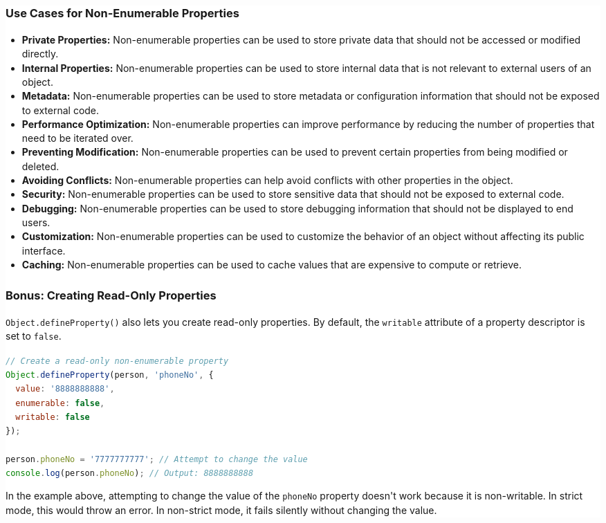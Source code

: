 ### Use Cases for Non-Enumerable Properties
* **Private Properties:** Non-enumerable properties can be used to store private data that should not be accessed or 
  modified directly.
* **Internal Properties:** Non-enumerable properties can be used to store internal data that is not relevant to external
  users of an object.
* **Metadata:** Non-enumerable properties can be used to store metadata or configuration information that should not be 
  exposed to external code.
* **Performance Optimization:** Non-enumerable properties can improve performance by reducing the number of properties 
  that need to be iterated over.
* **Preventing Modification:** Non-enumerable properties can be used to prevent certain properties from being modified 
  or deleted.
* **Avoiding Conflicts:** Non-enumerable properties can help avoid conflicts with other properties in the object.
* **Security:** Non-enumerable properties can be used to store sensitive data that should not be exposed to external 
  code.
* **Debugging:** Non-enumerable properties can be used to store debugging information that should not be displayed to 
  end users.
* **Customization:** Non-enumerable properties can be used to customize the behavior of an object without affecting its 
  public interface.
* **Caching:** Non-enumerable properties can be used to cache values that are expensive to compute or retrieve.


### Bonus: Creating Read-Only Properties

`Object.defineProperty()` also lets you create read-only properties. By default, the `writable` attribute of a property
descriptor is set to `false`.

```javascript
// Create a read-only non-enumerable property
Object.defineProperty(person, 'phoneNo', {
  value: '8888888888',
  enumerable: false,
  writable: false
});

person.phoneNo = '7777777777'; // Attempt to change the value
console.log(person.phoneNo); // Output: 8888888888
```

In the example above, attempting to change the value of the `phoneNo` property doesn't work because it is non-writable.
In strict mode, this would throw an error. In non-strict mode, it fails silently without changing the value.
